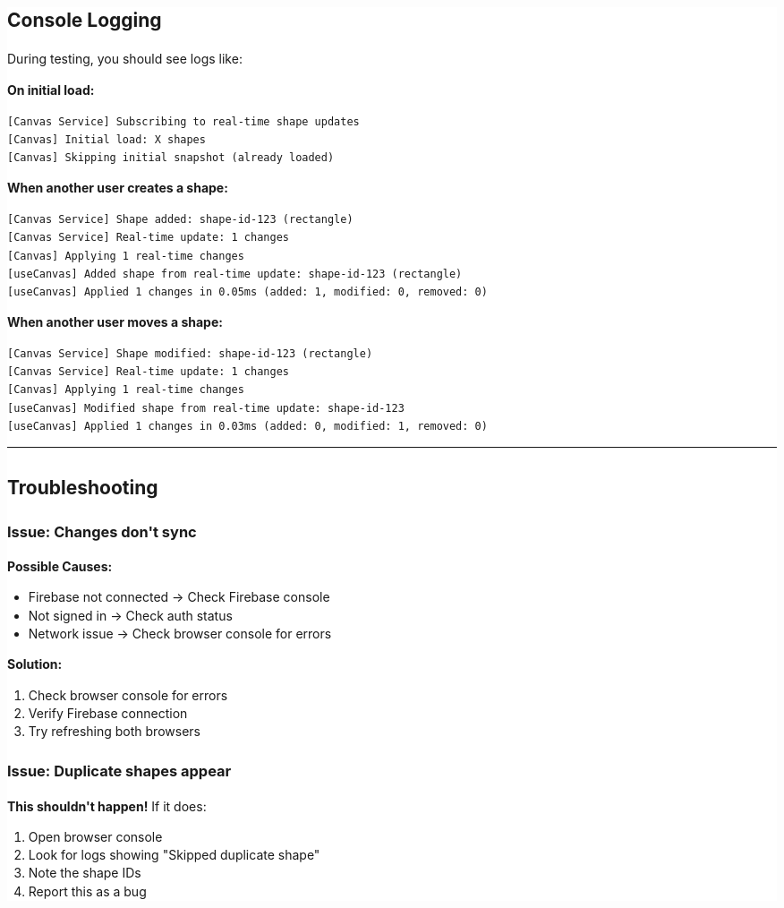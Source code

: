 
## Console Logging

During testing, you should see logs like:

**On initial load:**
```
[Canvas Service] Subscribing to real-time shape updates
[Canvas] Initial load: X shapes
[Canvas] Skipping initial snapshot (already loaded)
```

**When another user creates a shape:**
```
[Canvas Service] Shape added: shape-id-123 (rectangle)
[Canvas Service] Real-time update: 1 changes
[Canvas] Applying 1 real-time changes
[useCanvas] Added shape from real-time update: shape-id-123 (rectangle)
[useCanvas] Applied 1 changes in 0.05ms (added: 1, modified: 0, removed: 0)
```

**When another user moves a shape:**
```
[Canvas Service] Shape modified: shape-id-123 (rectangle)
[Canvas Service] Real-time update: 1 changes
[Canvas] Applying 1 real-time changes
[useCanvas] Modified shape from real-time update: shape-id-123
[useCanvas] Applied 1 changes in 0.03ms (added: 0, modified: 1, removed: 0)
```

---

## Troubleshooting

### Issue: Changes don't sync

**Possible Causes:**
- Firebase not connected → Check Firebase console
- Not signed in → Check auth status
- Network issue → Check browser console for errors

**Solution:**
1. Check browser console for errors
2. Verify Firebase connection
3. Try refreshing both browsers

### Issue: Duplicate shapes appear

**This shouldn't happen!** If it does:
1. Open browser console
2. Look for logs showing "Skipped duplicate shape"
3. Note the shape IDs
4. Report this as a bug
